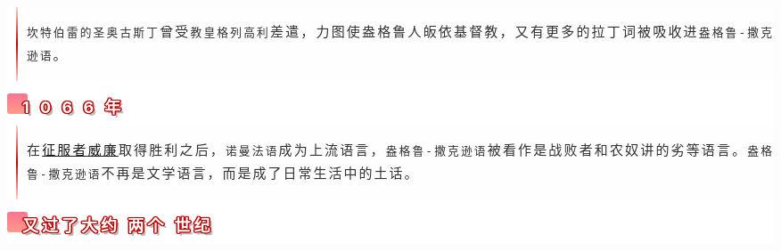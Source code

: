 </section>
<section style="margin-left:10px;background-image: -webkit-linear-gradient(top, #fad0c4, #C00000,#fad0c4);padding-left:2px;" class="">
<section style="background-color: #fefefe; padding-top: 2px; padding-bottom: 2px; padding-left: 10px;">
<section style="color:#323232;letter-spacing:2px;font-size:14px;line-height:1.75em;text-align:left;transform: rotatez(0deg);text-align: justify;" class="">
<p>
<span style="font-size: 15px;"><code>坎特伯雷的圣奥古斯丁</code>曾受<code>教皇格列高利</code>差遣，力图使盎格鲁人皈依基督教，又有更多的拉丁词被吸收进<code>盎格鲁-撒克逊语</code>。</span>
</p>
</section>
</section>
</section>
</section>
<section class="_li">
<section style="display: flex;align-items:center;">
<section style="background-image: linear-gradient(180deg, #f9748f, #fe9a8b);width:23px;height:23px;border-radius:3px;"></section>
<section style="margin-top:10px;margin-left:-6px;color: #C00000; text-shadow: #fefefe -1px -1px 0px, #C00000 0px -2.4px 0px, #C00000 -1px -1px 0px, #C00000 -1.4px -2px 0px, #C00000 -2.3px -0.7px 0px, #C00000 -1px -0.6px 0px, #C00000 -0.7px -0.7px 0px, #C00000 -0.6px -1px 0px, #C00000 -0.7px -1.3px 0px, #C00000 -1px -1px 0px;font-size: 7px;text-align: center;" class="">
<p style="letter-spacing: 5px;">
<strong><span style="color: #fefefe; font-size: 18px; text-shadow: #C00000 1px 1px, #C00000 1px -1px, #C00000 -1px 1px, #C00000 -1px -1px, #C00000 0px 1.4px, #C00000 0px -1.4px, #C00000 -1.4px 0px, #C00000 1.4px 0px, #b9b9b9 3px 3px 0px; box-sizing: border-box;letter-spacing:4px;" class="_sub_active">1 0 6 6 年</span></strong>
</p>
</section>
</section>
<section style="margin-left:10px;background-image: -webkit-linear-gradient(top, #fad0c4, #C00000,#fad0c4);padding-left:2px;">
<section style="background-color: #fefefe; padding-top: 2px; padding-bottom: 2px; padding-left: 10px;">
<section style="color:#323232;letter-spacing:2px;font-size:14px;line-height:1.75em;text-align:left;transform: rotatez(0deg);text-align: justify;" class="">
<p>
<span style="font-size: 15px;">在<a href="#/引用/人物/历史/英国国王.md?id=征服者威廉">征服者威廉</a>取得胜利之后，<code>诺曼法语</code>成为上流语言，<code>盎格鲁-撒克逊语</code>被看作是战败者和农奴讲的劣等语言。<code>盎格鲁-撒克逊语</code>不再是文学语言，而是成了日常生活中的土话。</span>
</p>
</section>
</section>
</section>
</section>
<section class="_li">
<section style="display: flex;align-items:center;">
<section style="background-image: linear-gradient(180deg, #f9748f, #fe9a8b);width:23px;height:23px;border-radius:3px;"></section>
<section style="margin-top:10px;margin-left:-6px;color: #C00000; text-shadow: #fefefe -1px -1px 0px, #C00000 0px -2.4px 0px, #C00000 -1px -1px 0px, #C00000 -1.4px -2px 0px, #C00000 -2.3px -0.7px 0px, #C00000 -1px -0.6px 0px, #C00000 -0.7px -0.7px 0px, #C00000 -0.6px -1px 0px, #C00000 -0.7px -1.3px 0px, #C00000 -1px -1px 0px;font-size: 7px;text-align: center;" class="">
<p style="letter-spacing: 5px;">
<strong><span style="color: #fefefe; font-size: 18px; text-shadow: #C00000 1px 1px, #C00000 1px -1px, #C00000 -1px 1px, #C00000 -1px -1px, #C00000 0px 1.4px, #C00000 0px -1.4px, #C00000 -1.4px 0px, #C00000 1.4px 0px, #b9b9b9 3px 3px 0px; box-sizing: border-box;letter-spacing:4px;" class="_sub_active">又过了大约 两个 世纪</span></strong>
</p>
</section>
</section>
<section style="margin-left:10px;background-image: -webkit-linear-gradient(top, #fad0c4, #C00000,#fad0c4);padding-left:2px;" class="">